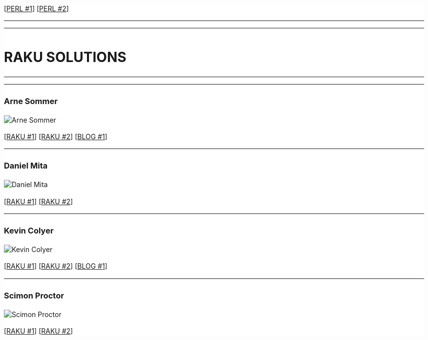 [[PERL #1](https://github.com/manwar/perlweeklychallenge-club/blob/master/challenge-036/steven-wilson/perl5/ch-1.pl)]
[[PERL #2](https://github.com/manwar/perlweeklychallenge-club/blob/master/challenge-036/steven-wilson/perl5/ch-2.pl)]

***
***

# RAKU SOLUTIONS

***
***

### Arne Sommer
![Arne Sommer](/images/team/arne-sommer.jpg)

[[RAKU #1](https://github.com/manwar/perlweeklychallenge-club/blob/master/challenge-036/arne-sommer/perl6/ch-1.p6)]
[[RAKU #2](https://github.com/manwar/perlweeklychallenge-club/blob/master/challenge-036/arne-sommer/perl6/ch-2.p6)]
[[BLOG #1](https://raku-musings.com/vin-knapsack.html)]

***

### Daniel Mita
![Daniel Mita](/images/team/user.jpg)

[[RAKU #1](https://github.com/manwar/perlweeklychallenge-club/blob/master/challenge-036/daniel-mita/perl6/ch-1.p6)]
[[RAKU #2](https://github.com/manwar/perlweeklychallenge-club/blob/master/challenge-036/daniel-mita/perl6/ch-2.p6)]

***

### Kevin Colyer
![Kevin Colyer](/images/team/kevin_colyer.jpg)

[[RAKU #1](https://github.com/manwar/perlweeklychallenge-club/blob/master/challenge-036/kevin-colyer/perl6/ch-1.p6)]
[[RAKU #2](https://github.com/manwar/perlweeklychallenge-club/blob/master/challenge-036/kevin-colyer/perl6/ch-2.p6)]
[[BLOG #1](https://kevincolyer.wordpress.com/2019/11/29/perl-weekly-challenge-week-36/)]

***

### Scimon Proctor
![Scimon Proctor](/images/team/simon_proctor.jpg)

[[RAKU #1](https://github.com/manwar/perlweeklychallenge-club/blob/master/challenge-036/simon-proctor/perl6/ch-1.p6)]
[[RAKU #2](https://github.com/manwar/perlweeklychallenge-club/blob/master/challenge-036/simon-proctor/perl6/ch-2.p6)]
